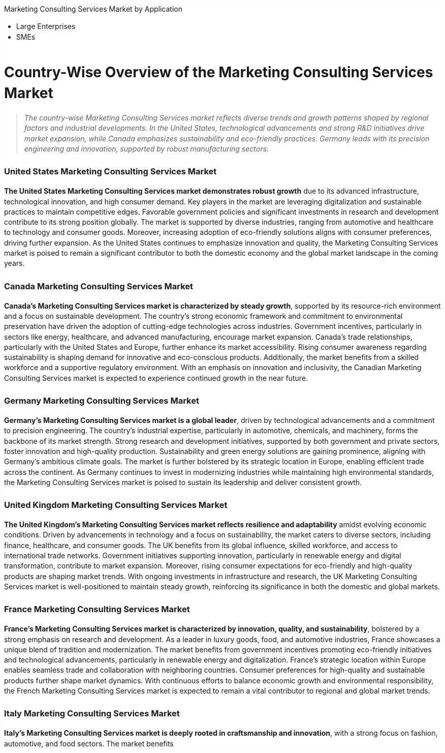 Marketing Consulting Services Market by Application</h3><ul><li>Large Enterprises</li><li>SMEs</li></ul><h1><span class="">Country-Wise Overview of the Marketing Consulting Services Market<br /></span></h1><blockquote><p><em><span class="">The country-wise Marketing Consulting Services market reflects diverse trends and growth patterns shaped by regional factors and industrial developments. In the United States, technological advancements and strong R&amp;D initiatives drive market expansion, while Canada emphasizes sustainability and eco-friendly practices. Germany leads with its precision engineering and innovation, supported by robust manufacturing sectors.</span></em></p></blockquote><h3><strong>United States Marketing Consulting Services Market</strong></h3><p><strong>The United States Marketing Consulting Services market demonstrates robust growth</strong> due to its advanced infrastructure, technological innovation, and high consumer demand. Key players in the market are leveraging digitalization and sustainable practices to maintain competitive edges. Favorable government policies and significant investments in research and development contribute to its strong position globally. The market is supported by diverse industries, ranging from automotive and healthcare to technology and consumer goods. Moreover, increasing adoption of eco-friendly solutions aligns with consumer preferences, driving further expansion. As the United States continues to emphasize innovation and quality, the Marketing Consulting Services market is poised to remain a significant contributor to both the domestic economy and the global market landscape in the coming years.</p><h3><strong>Canada Marketing Consulting Services Market</strong></h3><p><strong>Canada&rsquo;s Marketing Consulting Services market is characterized by steady growth</strong>, supported by its resource-rich environment and a focus on sustainable development. The country&rsquo;s strong economic framework and commitment to environmental preservation have driven the adoption of cutting-edge technologies across industries. Government incentives, particularly in sectors like energy, healthcare, and advanced manufacturing, encourage market expansion. Canada&rsquo;s trade relationships, particularly with the United States and Europe, further enhance its market accessibility. Rising consumer awareness regarding sustainability is shaping demand for innovative and eco-conscious products. Additionally, the market benefits from a skilled workforce and a supportive regulatory environment. With an emphasis on innovation and inclusivity, the Canadian Marketing Consulting Services market is expected to experience continued growth in the near future.</p><h3><strong>Germany Marketing Consulting Services Market</strong></h3><p><strong>Germany&rsquo;s Marketing Consulting Services market is a global leader</strong>, driven by technological advancements and a commitment to precision engineering. The country&rsquo;s industrial expertise, particularly in automotive, chemicals, and machinery, forms the backbone of its market strength. Strong research and development initiatives, supported by both government and private sectors, foster innovation and high-quality production. Sustainability and green energy solutions are gaining prominence, aligning with Germany&rsquo;s ambitious climate goals. The market is further bolstered by its strategic location in Europe, enabling efficient trade across the continent. As Germany continues to invest in modernizing industries while maintaining high environmental standards, the Marketing Consulting Services market is poised to sustain its leadership and deliver consistent growth.</p><h3><strong>United Kingdom Marketing Consulting Services Market</strong></h3><p><strong>The United Kingdom&rsquo;s Marketing Consulting Services market reflects resilience and adaptability</strong> amidst evolving economic conditions. Driven by advancements in technology and a focus on sustainability, the market caters to diverse sectors, including finance, healthcare, and consumer goods. The UK benefits from its global influence, skilled workforce, and access to international trade networks. Government initiatives supporting innovation, particularly in renewable energy and digital transformation, contribute to market expansion. Moreover, rising consumer expectations for eco-friendly and high-quality products are shaping market trends. With ongoing investments in infrastructure and research, the UK Marketing Consulting Services market is well-positioned to maintain steady growth, reinforcing its significance in both the domestic and global markets.</p><h3><strong>France Marketing Consulting Services Market</strong></h3><p><strong>France&rsquo;s Marketing Consulting Services market is characterized by innovation, quality, and sustainability</strong>, bolstered by a strong emphasis on research and development. As a leader in luxury goods, food, and automotive industries, France showcases a unique blend of tradition and modernization. The market benefits from government incentives promoting eco-friendly initiatives and technological advancements, particularly in renewable energy and digitalization. France&rsquo;s strategic location within Europe enables seamless trade and collaboration with neighboring countries. Consumer preferences for high-quality and sustainable products further shape market dynamics. With continuous efforts to balance economic growth and environmental responsibility, the French Marketing Consulting Services market is expected to remain a vital contributor to regional and global market trends.</p><h3><strong>Italy Marketing Consulting Services Market</strong></h3><p><strong>Italy&rsquo;s Marketing Consulting Services market is deeply rooted in craftsmanship and innovation</strong>, with a strong focus on fashion, automotive, and food sectors. The market benefits